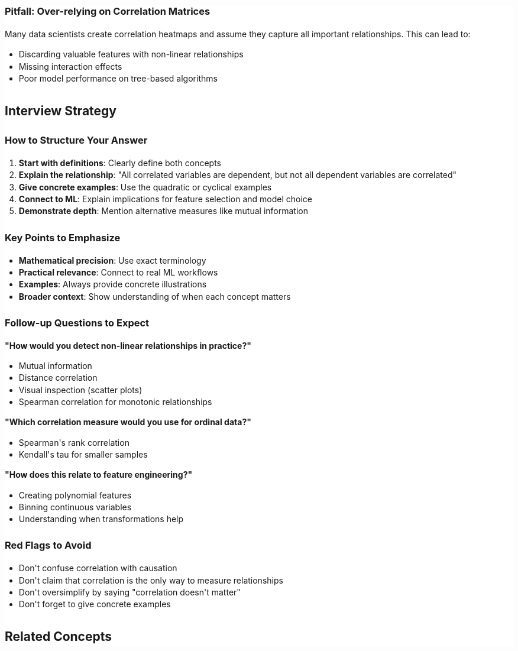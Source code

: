 ### Pitfall: Over-relying on Correlation Matrices
Many data scientists create correlation heatmaps and assume they capture all important relationships. This can lead to:
- Discarding valuable features with non-linear relationships
- Missing interaction effects
- Poor model performance on tree-based algorithms

## Interview Strategy

### How to Structure Your Answer

1. **Start with definitions**: Clearly define both concepts
2. **Explain the relationship**: "All correlated variables are dependent, but not all dependent variables are correlated"
3. **Give concrete examples**: Use the quadratic or cyclical examples
4. **Connect to ML**: Explain implications for feature selection and model choice
5. **Demonstrate depth**: Mention alternative measures like mutual information

### Key Points to Emphasize

- **Mathematical precision**: Use exact terminology
- **Practical relevance**: Connect to real ML workflows
- **Examples**: Always provide concrete illustrations
- **Broader context**: Show understanding of when each concept matters

### Follow-up Questions to Expect

**"How would you detect non-linear relationships in practice?"**
- Mutual information
- Distance correlation
- Visual inspection (scatter plots)
- Spearman correlation for monotonic relationships

**"Which correlation measure would you use for ordinal data?"**
- Spearman's rank correlation
- Kendall's tau for smaller samples

**"How does this relate to feature engineering?"**
- Creating polynomial features
- Binning continuous variables
- Understanding when transformations help

### Red Flags to Avoid

- Don't confuse correlation with causation
- Don't claim that correlation is the only way to measure relationships
- Don't oversimplify by saying "correlation doesn't matter"
- Don't forget to give concrete examples

## Related Concepts
